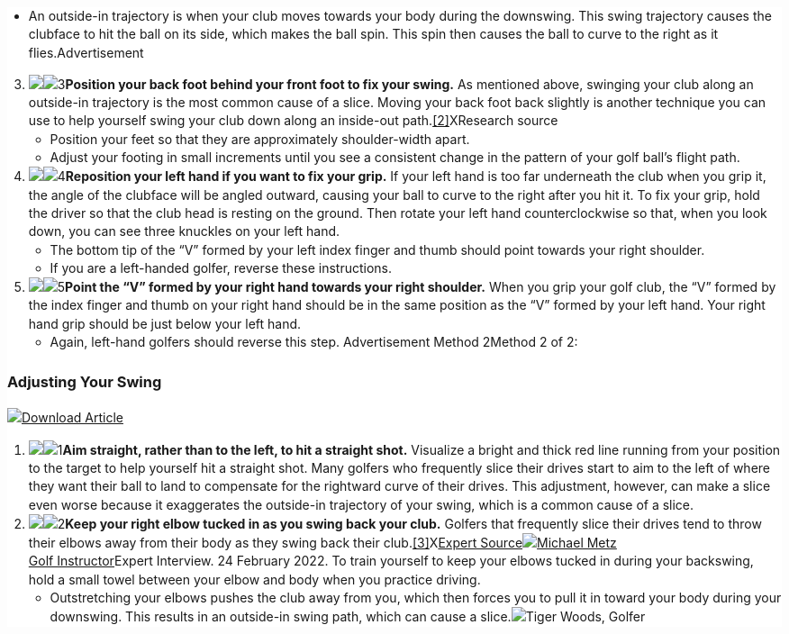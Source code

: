    * An outside-in trajectory is when your club moves towards your body during the downswing. This swing trajectory causes the clubface to hit the ball on its side, which makes the ball spin. This spin then causes the ball to curve to the right as it flies.Advertisement
3. [![](/images/thumb/3/37/Cure-a-Golf-Slice-Step-3-Version-2.jpg/aid1353912-v4-728px-Cure-a-Golf-Slice-Step-3-Version-2.jpg.webp)![](https://www.wikihow.com/images/thumb/3/37/Cure-a-Golf-Slice-Step-3-Version-2.jpg/v4-460px-Cure-a-Golf-Slice-Step-3-Version-2.jpg)](#/Image:Cure-a-Golf-Slice-Step-3-Version-2.jpg)3**Position your back foot behind your front foot to fix your swing.** As mentioned above, swinging your club along an outside-in trajectory is the most common cause of a slice. Moving your back foot back slightly is another technique you can use to help yourself swing your club down along an inside-out path.[[2]](#_note-2)XResearch source
   * Position your feet so that they are approximately shoulder-width apart.
   * Adjust your footing in small increments until you see a consistent change in the pattern of your golf ball’s flight path.
4. [![](/images/thumb/d/d5/Cure-a-Golf-Slice-Step-4-Version-2.jpg/aid1353912-v4-728px-Cure-a-Golf-Slice-Step-4-Version-2.jpg.webp)![](https://www.wikihow.com/images/thumb/d/d5/Cure-a-Golf-Slice-Step-4-Version-2.jpg/v4-460px-Cure-a-Golf-Slice-Step-4-Version-2.jpg)](#/Image:Cure-a-Golf-Slice-Step-4-Version-2.jpg)4**Reposition your left hand if you want to fix your grip.** If your left hand is too far underneath the club when you grip it, the angle of the clubface will be angled outward, causing your ball to curve to the right after you hit it. To fix your grip, hold the driver so that the club head is resting on the ground. Then rotate your left hand counterclockwise so that, when you look down, you can see three knuckles on your left hand.
   * The bottom tip of the “V” formed by your left index finger and thumb should point towards your right shoulder.
   * If you are a left-handed golfer, reverse these instructions.
5. [![](/images/thumb/5/53/Cure-a-Golf-Slice-Step-5-Version-2.jpg/aid1353912-v4-728px-Cure-a-Golf-Slice-Step-5-Version-2.jpg.webp)![](https://www.wikihow.com/images/thumb/5/53/Cure-a-Golf-Slice-Step-5-Version-2.jpg/v4-460px-Cure-a-Golf-Slice-Step-5-Version-2.jpg)](#/Image:Cure-a-Golf-Slice-Step-5-Version-2.jpg)5**Point the “V” formed by your right hand towards your right shoulder.** When you grip your golf club, the “V” formed by the index finger and thumb on your right hand should be in the same position as the “V” formed by your left hand. Your right hand grip should be just below your left hand.
   * Again, left-hand golfers should reverse this step.
Advertisement
Method 2Method 2 of 2:
### Adjusting Your Swing

[![](/extensions/wikihow/socialstamp/images/icon-pdf.svg)Download Article](#)

1. [![](/images/thumb/c/c8/Cure-a-Golf-Slice-Step-6-Version-2.jpg/aid1353912-v4-728px-Cure-a-Golf-Slice-Step-6-Version-2.jpg.webp)![](https://www.wikihow.com/images/thumb/c/c8/Cure-a-Golf-Slice-Step-6-Version-2.jpg/v4-460px-Cure-a-Golf-Slice-Step-6-Version-2.jpg)](#/Image:Cure-a-Golf-Slice-Step-6-Version-2.jpg)1**Aim straight, rather than to the left, to hit a straight shot.** Visualize a bright and thick red line running from your position to the target to help yourself hit a straight shot. Many golfers who frequently slice their drives start to aim to the left of where they want their ball to land to compensate for the rightward curve of their drives. This adjustment, however, can make a slice even worse because it exaggerates the outside-in trajectory of your swing, which is a common cause of a slice.
2. [![](/images/thumb/8/80/Cure-a-Golf-Slice-Step-7-Version-2.jpg/aid1353912-v4-728px-Cure-a-Golf-Slice-Step-7-Version-2.jpg.webp)![](https://www.wikihow.com/images/thumb/8/80/Cure-a-Golf-Slice-Step-7-Version-2.jpg/v4-460px-Cure-a-Golf-Slice-Step-7-Version-2.jpg)](#/Image:Cure-a-Golf-Slice-Step-7-Version-2.jpg)2**Keep your right elbow tucked in as you swing back your club.** Golfers that frequently slice their drives tend to throw their elbows away from their body as they swing back their club.[[3]](#_note-3)X[Expert Source](/wikiHow:Delivering-a-Trustworthy-Experience)[![](/images/thumb/7/79/Michael_Metz.png/-crop-100-100-100px-Michael_Metz.png)Michael Metz  
   Golf Instructor](/Author/Michael-Metz)Expert Interview. 24 February 2022. To train yourself to keep your elbows tucked in during your backswing, hold a small towel between your elbow and body when you practice driving.
   * Outstretching your elbows pushes the club away from you, which then forces you to pull it in toward your body during your downswing. This results in an outside-in swing path, which can cause a slice.![](/images/thumb/d/d6/Tiger_Woods_2.jpeg/-crop-200-200-200px-Tiger_Woods_2.jpeg)Tiger Woods, Golfer
   